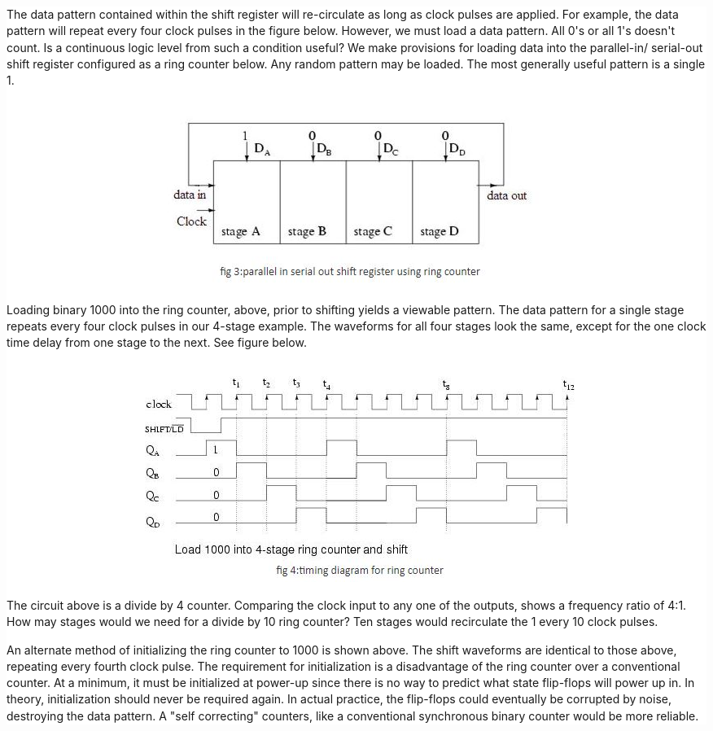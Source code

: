 The data pattern contained within the shift register will re-circulate as long as clock pulses are applied. For example, the data pattern will repeat every four clock pulses in the figure below. However, we must load a data pattern. All 0's or all 1's doesn't count. Is a continuous logic level from such a condition useful? We make provisions for loading data into the parallel-in/ serial-out shift register configured as a ring counter below. Any random pattern may be loaded. The most generally useful pattern is a single 1.

<center><img src="images/img4.JPG" title="" /></center>

Loading binary 1000 into the ring counter, above, prior to shifting yields a viewable pattern. The data pattern for a single stage repeats every four clock pulses in our 4-stage example. The waveforms for all four stages look the same, except for the one clock time delay from one stage to the next. See figure below.

<center><img src="images/img5.JPG" title="" /></center>

The circuit above is a divide by 4 counter. Comparing the clock input to any one of the outputs, shows a frequency ratio of 4:1. How may stages would we need for a divide by 10 ring counter? Ten stages would recirculate the 1 every 10 clock pulses.

An alternate method of initializing the ring counter to 1000 is shown above. The shift waveforms are identical to those above, repeating every fourth clock pulse. The requirement for initialization is a disadvantage of the ring counter over a conventional counter. At a minimum, it must be initialized at power-up since there is no way to predict what state flip-flops will power up in. In theory, initialization should never be required again. In actual practice, the flip-flops could eventually be corrupted by noise, destroying the data pattern. A "self correcting" counters, like a conventional synchronous binary counter would be more reliable.
